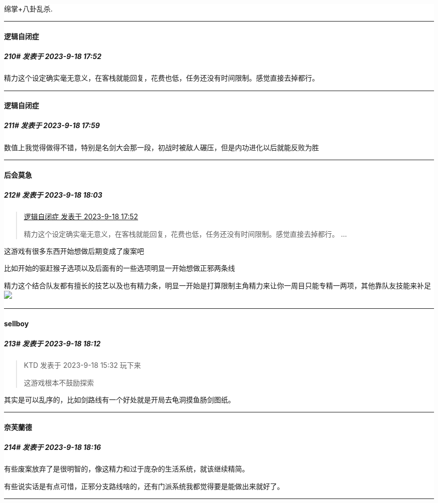 绵掌+八卦乱杀.


*****

####  逻辑自闭症  
##### 210#       发表于 2023-9-18 17:52

精力这个设定确实毫无意义，在客栈就能回复，花费也低，任务还没有时间限制。感觉直接去掉都行。


*****

####  逻辑自闭症  
##### 211#       发表于 2023-9-18 17:59

数值上我觉得做得不错，特别是名剑大会那一段，初战时被敌人碾压，但是内功进化以后就能反败为胜

*****

####  后会莫急  
##### 212#       发表于 2023-9-18 18:03

<blockquote><a href="httphttps://bbs.saraba1st.com/2b/forum.php?mod=redirect&amp;goto=findpost&amp;pid=62449199&amp;ptid=2071168" target="_blank">逻辑自闭症 发表于 2023-9-18 17:52</a>

精力这个设定确实毫无意义，在客栈就能回复，花费也低，任务还没有时间限制。感觉直接去掉都行。 ...</blockquote>
这游戏有很多东西开始想做后期变成了废案吧

比如开始的驱赶猴子选项以及后面有的一些选项明显一开始想做正邪两条线

精力这个结合队友都有擅长的技艺以及也有精力条，明显一开始是打算限制主角精力来让你一周目只能专精一两项，其他靠队友技能来补足<img src="https://static.saraba1st.com/image/smiley/face2017/067.png" referrerpolicy="no-referrer">


*****

####  sellboy  
##### 213#       发表于 2023-9-18 18:12

<blockquote>KTD 发表于 2023-9-18 15:32
玩下来

这游戏根本不鼓励探索
</blockquote>
其实是可以乱序的，比如剑路线有一个好处就是开局去龟洞摸鱼肠剑图纸。


*****

####  奈芙蘭德  
##### 214#       发表于 2023-9-18 18:16

有些废案放弃了是很明智的，像这精力和过于庞杂的生活系统，就该继续精简。

有些说实话是有点可惜，正邪分支路线啥的，还有门派系统我都觉得要是能做出来就好了。


*****
